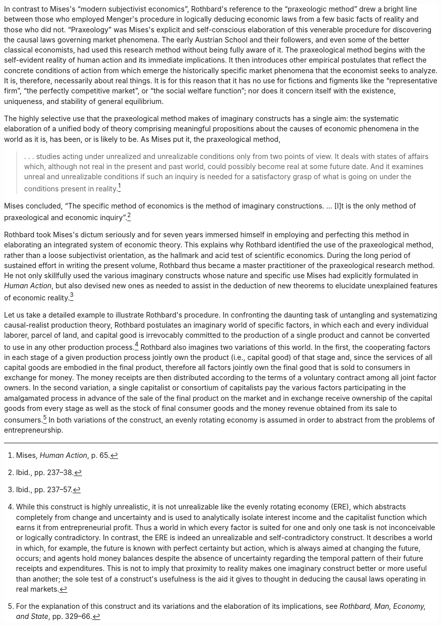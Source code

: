 In contrast to Mises's “modern subjectivist economics”, Rothbard's reference to the “praxeologic method” drew a bright line between those who employed Menger's procedure in logically deducing economic laws from a few basic facts of reality and those who did not. “Praxeology” was Mises's explicit and self-conscious elaboration of this venerable procedure for discovering the causal laws governing market phenomena. The early Austrian School and their followers, and even some of the better classical economists, had used this research method without being fully aware of it. The praxeological method begins with the self-evident reality of human action and its immediate implications. It then introduces other empirical postulates that reflect the concrete conditions of action from which emerge the historically specific market phenomena that the economist seeks to analyze. It is, therefore, necessarily about real things. It is for this reason that it has no use for fictions and figments like the “representative firm”, “the perfectly competitive market”, or “the social welfare function”; nor does it concern itself with the existence, uniqueness, and stability of general equilibrium.

The highly selective use that the praxeological method makes of imaginary constructs has a single aim: the systematic elaboration of a unified body of theory comprising meaningful propositions about the causes of economic phenomena in the world as it is, has been, or is likely to be. As Mises put it, the praxeological method,

> . . . studies acting under unrealized and unrealizable conditions only from two points of view. It deals with states of affairs which, although not real in the present and past world, could possibly become real at some future date. And it examines unreal and unrealizable conditions if such an inquiry is needed for a satisfactory grasp of what is going on under the conditions present in reality.[^32]

[^32]: Mises, *Human Action*, p. 65.

Mises concluded, “The specific method of economics is the method of imaginary constructions. ... [I]t is the only method of praxeological and economic inquiry”.[^33]

[^33]: Ibid., pp. 237–38.

Rothbard took Mises's dictum seriously and for seven years immersed himself in employing and perfecting this method in elaborating an integrated system of economic theory. This explains why Rothbard identified the use of the praxeological method, rather than a loose subjectivist orientation, as the hallmark and acid test of scientific economics. During the long period of sustained effort in writing the present volume, Rothbard thus became a master practitioner of the praxeological research method. He not only skillfully used the various imaginary constructs whose nature and specific use Mises had explicitly formulated in *Human Action*, but also devised new ones as needed to assist in the deduction of new theorems to elucidate unexplained features of economic reality.[^34]

[^34]: Ibid., pp. 237–57.

Let us take a detailed example to illustrate Rothbard's procedure. In confronting the daunting task of untangling and systematizing causal-realist production theory, Rothbard postulates an imaginary world of specific factors, in which each and every individual laborer, parcel of land, and capital good is irrevocably committed to the production of a single product and cannot be converted to use in any other production process.[^35] Rothbard also imagines two variations of this world. In the first, the cooperating factors in each stage of a given production process jointly own the product (i.e., capital good) of that stage and, since the services of all capital goods are embodied in the final product, therefore all factors jointly own the final good that is sold to consumers in exchange for money. The money receipts are then distributed according to the terms of a voluntary contract among all joint factor owners. In the second variation, a single capitalist or consortium of capitalists pay the various factors participating in the amalgamated process in advance of the sale of the final product on the market and in exchange receive ownership of the capital goods from every stage as well as the stock of final consumer goods and the money revenue obtained from its sale to consumers.[^36] In both variations of the construct, an evenly rotating economy is assumed in order to abstract from the problems of entrepreneurship.


[^ 0]: تعتمد المقدمة بشكل كبير على المعلومات والموارد الموجودة في أوراق Murray N. Rothbard. تُعقد أوراق روثبارد حاليًا في معهد لودفيغ فون ميزس ، أوبورن ، ألاباما ، وتتضمن ، من بين مواد أخرى ، رسائل ومراسلات موراي روثبارد (1940-1994) ، والمذكرات والمقالات غير المنشورة (1945-1994) ، ومسودات الأعمال المنشورة. .
[^3]: Richard Cantillon, *Essai sur la Nature du commerce en Général*, ed. and trans. Henry Higgs (New York: Augustus M. Kelley, 1964).
[^4]: Carl Menger, *Principles of Economics*, trans. James Dingwall and Bert E. Hoselitz (New York: New York University Press, 1981). Menger had worked as an economic journalist and market analyst for daily newspapers on and off for over a decade. For an overview of Menger's life and thought see Joseph T. Salerno, “Carl Menger: The Founding of the Austrian School”, in Randall G. Holcombe, ed., *15 Great Austrian Economists* (Auburn, Ala.: Ludwig von Mises Institute, 1999), pp. 71–100 and the sources cited therein.
[^5]: Thus in his Preface to the book, Menger (*Principles*, p. 49) wrote,  
[^6]: For the factors underlying the rise and decline of the early Austrian School, see Joseph T. Salerno, “The Place of Mises's *Human Action* in the Development of Modern Economic Thought”, *Quarterly Journal of Austrian Economics* 2, no. 1 (Spring 1999): 35–65.
[^7]: Indeed, in the Preface to this treatise, Rothbard laments the demise of “the old-fashioned treatise on economic ‘principles’ “ after World War One and the ensuing progressive disintegration of economics, including economic theory, into compartmentalized sub-disciplines. On the factors that exacerbated this fragmentation of economics after World War Two, see Joseph T. Salerno, “Economics: Vocation or Profession”, Ludwig von Mises Institute Daily Article (November 17, 2004), available at [http://mises.org/library/economics-vocation-or-profession](http://mises.org/library/economics-vocation-or-profession).
[^8]: Ludwig von Mises, *Human Action: A Treatise on Economics*, Scholar's Edition (Auburn, Ala.: Ludwig von Mises Institute, 1998).
[^9]: On the reasons for this, see Salerno “The Place of Mises's *Human Action*”, pp. 59–61. The books that molded postwar economics were cut from a completely different cloth than Mises's treatise and dealt primarily with the formal techniques, rather than the substance, of economic theory. These included, especially: J.R. Hicks, *Value and Capital: An Inquiry into Some Fundamental Principles of Economics Theory*, 2nd ed. (New York: Oxford University Press, 1946); Paul A. Samuelson, *Foundations of Economic Analysis* (Cambridge, Mass.: Harvard University Press, 1947); and George J. Stigler, *The Theory of Price* (New York: Macmillan, 1947).
[^10]: Rothbard's central role in the modern revival of Austrian economics is detailed in Joseph T. Salerno, “The Rebirth of Austrian Economics—In Light of Austrian Economics”, *Quarterly Journal of Austrian Economics* 5, no. 4 (Winter 2002): 111–28.
[^11]: Rothbard to H. Cornuelle, June 28, 1952; Rothbard Papers.
[^12]: Rothbard to H. Cornuelle, March 14, 1951; Rothbard Papers. “What McCulloch did for Ricardo” refers to John Ramsay McCulloch's *Principles of Political Economy* (New York: Augustus M. Kelley, [1864] 1965).
[^13]: Ibid.
[^14]: Rothbard to R. Cornuelle, August 9, 1954; Rothbard Papers.
[^15]: Rothbard to H. Cornuelle, June 28, 1952; Rothbard Papers.
[^16]: Ludwig von Mises, “*Man, Economy and State: A New Treatise on Economics*”, in idem, *Economic Freedom and Interventionism: An Anthology of Articles and Essays*, ed. Bettina Bien Greaves (Irvington-on-Hudson, N.Y.: The Foundation for Economic Education, 1990), pp. 155–56.
[^17]: Ibid., pp. 156–57.
[^18]: The following statement is indicative of Mises's attitude in this respect: “There never lived at the same time more than a score of men whose work contributed anything essential to economics” (Mises, *Human Action*, p. 869).
[^19]: Rothbard to R. Cornuelle, memo: “Textbook or Treatise?”; Rothbard Papers.
[^20]: In *Human Action*, Mises avoided a deep analysis of the time-spanning structure of production, perhaps because he associated it with the concept of the backward-looking “average period of production” in Böhm-Bawerk's work which he criticized (Mises, *Human Action*, pp. 485–86).
[^21]: Mises, *Human Action*, p. 3.
[^22]: Ludwig von Mises, *Epistemological Problems of Economics*, 3rd ed. (Auburn, Ala.: Ludwig von Mises Institute, 2003), p. 228.
[^23]: Ibid., p. 175.
[^24]: Ludwig von Mises, *The Historical Setting of the Austrian School of Economics*, 2nd ed. (Auburn, Ala.: Ludwig von Mises Institute, 1984), p. 41.
[^25]: For an overview and critique of this nihilist turn in economics, see David Gordon, *[Hermeneutics Versus Austrian Economics]( http://mises.org/library/hermeneutics-versus-austrian-economics)* (Auburn, Ala.: Ludwig von Mises Institute, 1986); Hans-Hermann Hoppe, "[In Defense of Extreme Rationalism: Thoughts on Donald McCloskey's *The Rhetoric of Economics*]( http://mises.org/library/defense-extreme-rationalism-thoughts-donald-mccloskys-rhetoric-economics)”, *Review of Austrian Economic*s 3 (1989): 179–214; and Murray N. Rothbard, “The Hermeneutical Invasion of Philosophy and Economics”, in idem, *The Logic of Action Two: Applications and Criticism from the Austrian School* (Lyme, N.H.: Edward Elgar, 1997), pp. 275–93.
[^26]: Rothbard, *Man, Economy, and State*, p. xcii.
[^27]: Ibid., p. 357.
[^28]: Ibid., p. xciii.
[^29]: Philip H. Wicksteed, *The Common Sense of Political Economy and Selected Papers and Reviews on Economic Theory*, ed. Lionel Robbins, 2 vols. (New York: Augustus M. Kelley, 1967); Frank A. Fetter, *The Principles of Economics with Applications to Practical Problems* (New York: The Century Co., 1910); F.W. Taussig, *Principles of Economics*, 2 vols. (New York: The Macmillan Company, 1911). Rothbard did not consider Human Action an “old-style Principles” because “it assumes considerable previous economic knowledge and includes within its spacious confines numerous philosophic and historical insights” (Rothbard, *Man, Economy, and State*, p. xciii).
[^30]: Rothbard, *Man, Economy, and State*, p. xciii.
[^31]: Ibid., p. xciii.
[^35]: While this construct is highly unrealistic, it is not unrealizable like the evenly rotating economy (ERE), which abstracts completely from change and uncertainty and is used to analytically isolate interest income and the capitalist function which earns it from entrepreneurial profit. Thus a world in which every factor is suited for one and only one task is not inconceivable or logically contradictory. In contrast, the ERE is indeed an unrealizable and self-contradictory construct. It describes a world in which, for example, the future is known with perfect certainty but action, which is always aimed at changing the future, occurs; and agents hold money balances despite the absence of uncertainty regarding the temporal pattern of their future receipts and expenditures. This is not to imply that proximity to reality makes one imaginary construct better or more useful than another; the sole test of a construct's usefulness is the aid it gives to thought in deducing the causal laws operating in real markets.
[^36]: For the explanation of this construct and its variations and the elaboration of its implications, see *Rothbard, Man, Economy, and State*, pp. 329–66.
[^37]: This conclusion of the exhaustion of the income from production among wages, rents, and interest receipts holds true only under the assumption that future market conditions are known with certainty. Once this assumption is dropped and the possibility is admitted of overvaluation or undervaluation of the complements of specific factors by capitalist investors, entrepreneurial profits and losses enter the picture. However, in a world of purely specific factors such profits and losses would not have an allocative function because, by definition, factors cannot shift between production processes. More importantly, it becomes clear that such incomes accrue to the capitalists alone and that, therefore, in the real world of uncertainty, the functions of capitalist and entrepreneur are integrated in the same agent.
[^38]: Mises, *Human Action*, p. 238.
[^39]: Rothbard, *Man, Economy, and State*, p. xcii. While Marshall utilized the method of imaginary constructions, his aversion to lengthy step-by-step deduction runs afoul of Mises's warning: that it is “a method very difficult to handle because it can easily result in fallacious syllogisms. It leads along a sharp edge; on both sides yawns the chasm of absurdity and nonsense” (Mises, *Human Action*, p. 238).
[^40]: Paul Samuelson, “My Life Philosophy: Policy Credos and Working Ways”, in Michael Szenberg, ed., *Eminent Economists: Their Life Philosophies* (New York: Cambridge University Press, 1993), p. 241.
[^41]: Paul Samuelson, *Foundations of Economic Analysis*, 2nd ed. (New York: Atheneum, 1976), p. 4.
[^42]: Paul Samuelson, “International Factor Price Equalisation Once Again”, in *The American Economics Association, Readings in International Economics* (Homewood, Ill.: Richard D. Irwin, 1968), pp. 58; and idem, “My Life Philosophy”, p. 241.
[^43]: Samuelson, “My Life Philosophy”, p. 243.
[^44]: Samuelson, “My Life Philosophy”, p. 243.
[^45]: Milton Friedman, “The Methodology of Positive Economics”, in idem, *Essays in Positive Economics* (Chicago: University of Chicago Press, 1970), pp. 1–43. Some methodologists have argued that Friedmanite-positivist methodology shares little more than vocabulary with Popper's philosophy of science. For example, see Lawrence A. Boland, *The Foundations of Economic Method* (Boston: Allen & Unwin, 1982), pp. 155–96.
[^46]: Mark Blaug, *Economic Theory in Retrospect*, 4th ed. (New York: Cambridge University Press, 1986), p. 3.
[^47]: Actually some of the references in the present edition are to works published after 1962, because this volume includes *Power and Market* which was originally written as the third volume of *Man, Economy, and State*, but was published separately eight years later. For the story behind the editorial decision to truncate *Man, Economy, and State* and publish it as two volumes and Rothbard's reaction to it, see Stromberg, pp. lxv–lxxi.
[^48]: André Gabor and I.F. Pearce, “A New Approach to the Theory of the Firm”, *Oxford Economic Papers* 54 (October 1952): 252–65; idem, “The Place of Money Capital in the Theory of Production”, *Quarterly Journal of Economics* 72 (November 1958): 537–57.
[^49]: Roy Harrod, “Theory of Profit”, in idem, *Economic Essays* (New York, Harcourt and Brace & Co., 1952), pp. 190–95. For a detailed discussion of Rothbard's concept of decision-making rent and its significance for the theories of entrepreneurship and the firm, see Joseph T. Salerno, “The Entrepreneur: Real and Imagined”, *Quarterly Journal of Austrian Economics* 11 (3).
[^50]: Lawrence Abbott, *Quality and Competition: An Essay on Economic Theory* (Westport, Conn.: Greenwood Press, 1973).
[^51]: Rothbard, *Man, Economy and State*, p. 666, fn. 28.
[^52]: Rothbard to R. Cornuelle, memo: “Textbook or Treatise?”; Rothbard Papers.
[^53]: Of course the concept of the “spontaneous order” was only one of Hayek's many contributions. Most of these contributions were squarely in the Mengerian causal-realist tradition and dealt with themes of mundane economics such as capital theory, business-cycle theory, international monetary theory, and comparative monetary institutions. For a collection of Hayek's most important works in these areas, see *Prices and Production and Other Works: F.A. Hayek on Money, the Business Cycle, and the Gold Standard*, ed. Joseph T. Salerno (Auburn, Ala.: Ludwig von Mises Institute, 2008). Also see Peter G. Klein, “The Mundane Economics of the Austrian School”, *Quarterly Journal of Austrian Economics* 11, no. 3 (Fall 2008), for the argument that the notion of spontaneous order, rightly understood, has roots in Menger's causal-realist economics.